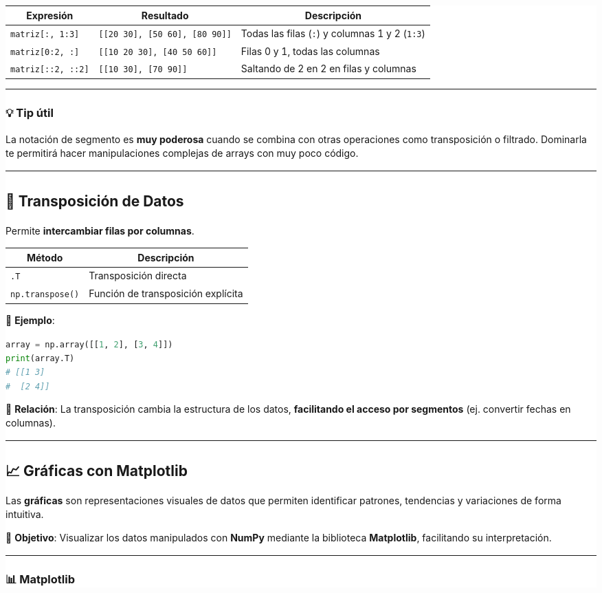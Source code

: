 | Expresión          | Resultado                     | Descripción                                    |
| ------------------ | ----------------------------- | ---------------------------------------------- |
| `matriz[:, 1:3]`   | `[[20 30], [50 60], [80 90]]` | Todas las filas (`:`) y columnas 1 y 2 (`1:3`) |
| `matriz[0:2, :]`   | `[[10 20 30], [40 50 60]]`    | Filas 0 y 1, todas las columnas                |
| `matriz[::2, ::2]` | `[[10 30], [70 90]]`          | Saltando de 2 en 2 en filas y columnas         |

---

### 💡 Tip útil

La notación de segmento es **muy poderosa** cuando se combina con otras operaciones como transposición o filtrado. Dominarla te permitirá hacer manipulaciones complejas de arrays con muy poco código.


---

## 🔁 Transposición de Datos

Permite **intercambiar filas por columnas**.

| Método           | Descripción                        |
| ---------------- | ---------------------------------- |
| `.T`             | Transposición directa              |
| `np.transpose()` | Función de transposición explícita |

📌 **Ejemplo**:

```python
array = np.array([[1, 2], [3, 4]])
print(array.T)
# [[1 3]
#  [2 4]]
```

🧠 **Relación**:
La transposición cambia la estructura de los datos, **facilitando el acceso por segmentos** (ej. convertir fechas en columnas).

---
## 📈 Gráficas con Matplotlib

Las **gráficas** son representaciones visuales de datos que permiten identificar patrones, tendencias y variaciones de forma intuitiva.

🎯 **Objetivo**:
Visualizar los datos manipulados con **NumPy** mediante la biblioteca **Matplotlib**, facilitando su interpretación.

---

### 📊 Matplotlib

